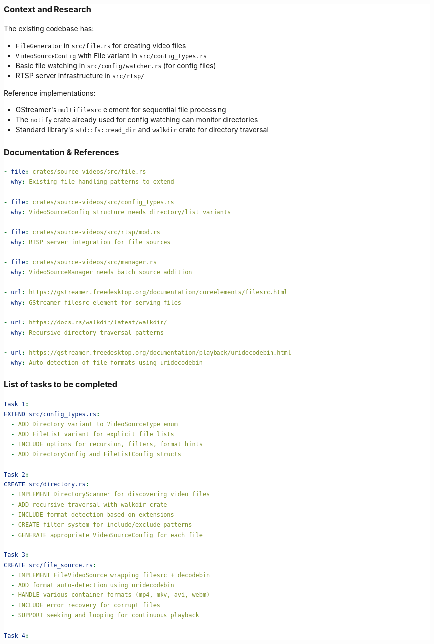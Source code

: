 ### Context and Research

The existing codebase has:
- `FileGenerator` in `src/file.rs` for creating video files
- `VideoSourceConfig` with File variant in `src/config_types.rs`
- Basic file watching in `src/config/watcher.rs` (for config files)
- RTSP server infrastructure in `src/rtsp/`

Reference implementations:
- GStreamer's `multifilesrc` element for sequential file processing
- The `notify` crate already used for config watching can monitor directories
- Standard library's `std::fs::read_dir` and `walkdir` crate for directory traversal

### Documentation & References

```yaml
- file: crates/source-videos/src/file.rs
  why: Existing file handling patterns to extend

- file: crates/source-videos/src/config_types.rs
  why: VideoSourceConfig structure needs directory/list variants

- file: crates/source-videos/src/rtsp/mod.rs
  why: RTSP server integration for file sources

- file: crates/source-videos/src/manager.rs
  why: VideoSourceManager needs batch source addition

- url: https://gstreamer.freedesktop.org/documentation/coreelements/filesrc.html
  why: GStreamer filesrc element for serving files

- url: https://docs.rs/walkdir/latest/walkdir/
  why: Recursive directory traversal patterns

- url: https://gstreamer.freedesktop.org/documentation/playback/uridecodebin.html
  why: Auto-detection of file formats using uridecodebin
```

### List of tasks to be completed

```yaml
Task 1:
EXTEND src/config_types.rs:
  - ADD Directory variant to VideoSourceType enum
  - ADD FileList variant for explicit file lists
  - INCLUDE options for recursion, filters, format hints
  - ADD DirectoryConfig and FileListConfig structs

Task 2:
CREATE src/directory.rs:
  - IMPLEMENT DirectoryScanner for discovering video files
  - ADD recursive traversal with walkdir crate
  - INCLUDE format detection based on extensions
  - CREATE filter system for include/exclude patterns
  - GENERATE appropriate VideoSourceConfig for each file

Task 3:
CREATE src/file_source.rs:
  - IMPLEMENT FileVideoSource wrapping filesrc + decodebin
  - ADD format auto-detection using uridecodebin
  - HANDLE various container formats (mp4, mkv, avi, webm)
  - INCLUDE error recovery for corrupt files
  - SUPPORT seeking and looping for continuous playback

Task 4:
```